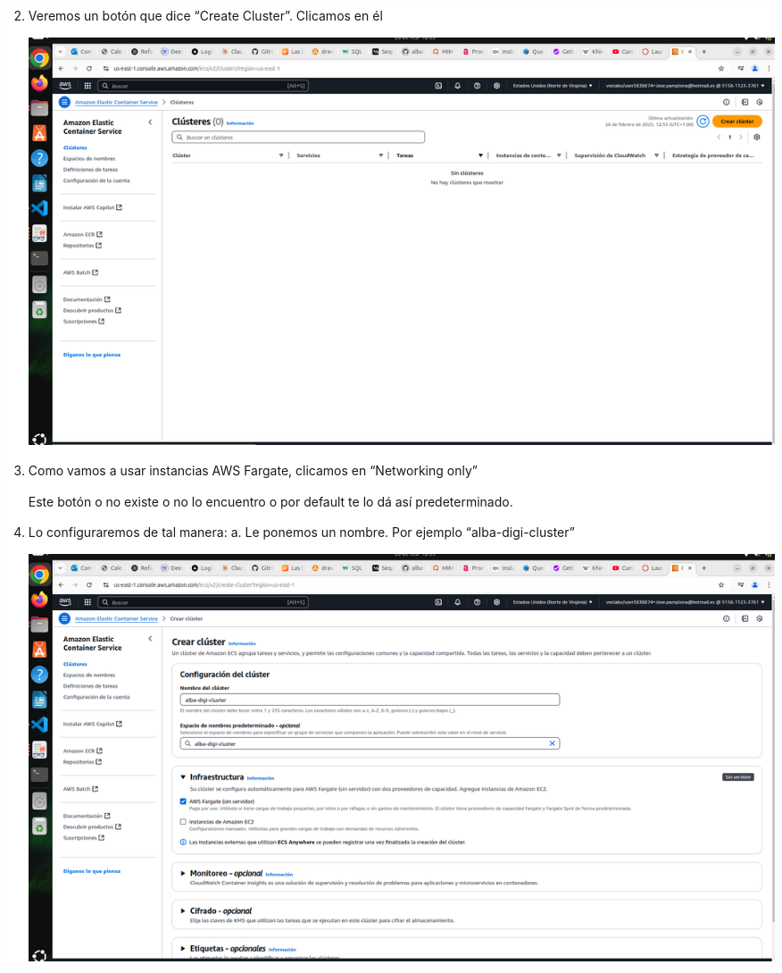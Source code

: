 2. Veremos un botón que dice “Create Cluster”. Clicamos en él

    ![alt text](./capturas-pantalla/captura-11.png)

3. Como vamos a usar instancias AWS Fargate, clicamos en “Networking only”

    Este botón o no existe o no lo encuentro o por default te lo dá así predeterminado.

4. Lo configuraremos de tal manera:
    a. Le ponemos un nombre. Por ejemplo “alba-digi-cluster”

      ![alt text](./capturas-pantalla/captura-12.png)
